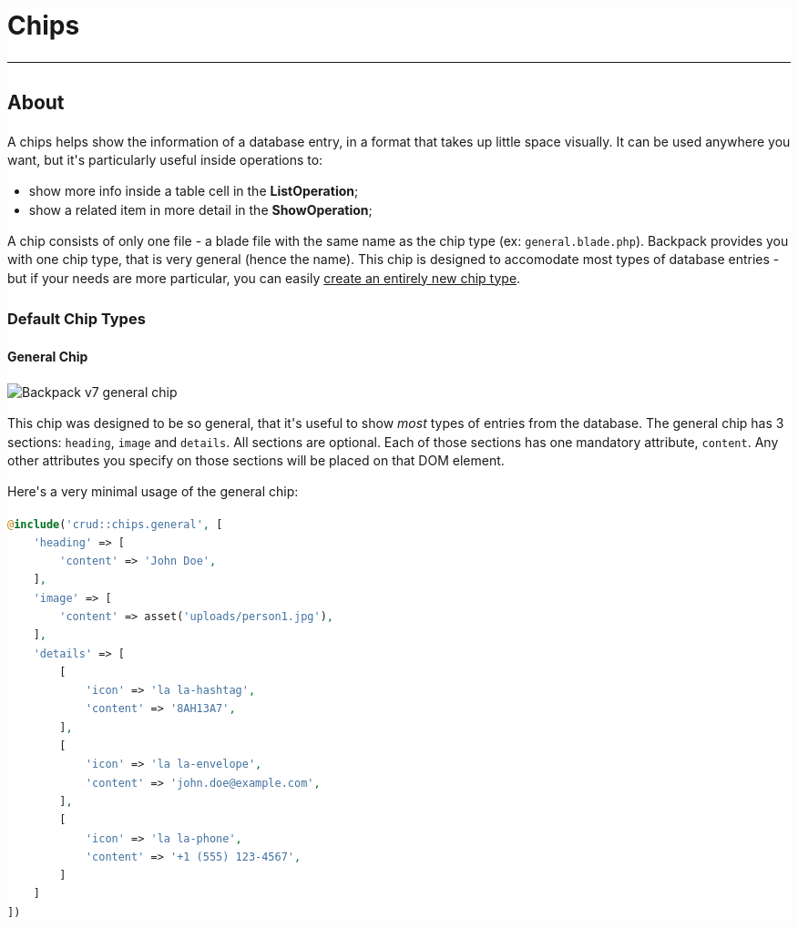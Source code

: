 # Chips

---

<a name="about"></a>
## About

A chips helps show the information of a database entry, in a format that takes up little space visually. It can be used anywhere you want, but it's particularly useful inside operations to:
- show more info inside a table cell in the **ListOperation**;
- show a related item in more detail in the **ShowOperation**;

A chip consists of only one file - a blade file with the same name as the chip type (ex: ```general.blade.php```). Backpack provides you with one chip type, that is very general (hence the name). This chip is designed to accomodate most types of database entries - but if your needs are more particular, you can easily [create an entirely new chip type](#creating-a-custom-chip-type).

<a name="default-chip-types"></a>
### Default Chip Types

<a name="general-chip"></a>
#### General Chip

![Backpack v7 general chip](https://backpackforlaravel.com/uploads/v7/general_chip.jpg)

This chip was designed to be so general, that it's useful to show _most_ types of entries from the database. The general chip has 3 sections: `heading`, `image` and `details`. All sections are optional. Each of those sections has one mandatory attribute, `content`. Any other attributes you specify on those sections will be placed on that DOM element.

Here's a very minimal usage of the general chip:

```php
@include('crud::chips.general', [
    'heading' => [
        'content' => 'John Doe',
    ],
    'image' => [
        'content' => asset('uploads/person1.jpg'),
    ],
    'details' => [
        [
            'icon' => 'la la-hashtag',
            'content' => '8AH13A7',
        ],
        [
            'icon' => 'la la-envelope',
            'content' => 'john.doe@example.com',
        ],
        [
            'icon' => 'la la-phone',
            'content' => '+1 (555) 123-4567',
        ]
    ]
])
```
